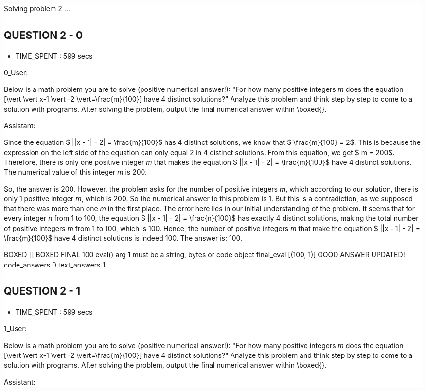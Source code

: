 Solving problem 2 ...



## QUESTION 2 - 0 
- TIME_SPENT : 599 secs

0_User:


Below is a math problem you are to solve (positive numerical answer!):
"For how many positive integers $m$ does the equation \[\vert \vert x-1 \vert -2 \vert=\frac{m}{100}\] have $4$ distinct solutions?"
Analyze this problem and think step by step to come to a solution with programs. After solving the problem, output the final numerical answer within \boxed{}.

Assistant:


Since the equation $ ||x - 1| - 2| = \frac{m}{100}$ has 4 distinct solutions, we know that $ \frac{m}{100} = 2$. This is because the expression on the left side of the equation can only equal 2 in 4 distinct solutions. From this equation, we get $ m = 200$. Therefore, there is only one positive integer $m$ that makes the equation $ ||x - 1| - 2| = \frac{m}{100}$ have 4 distinct solutions. The numerical value of this integer $m$ is 200.

So, the answer is $200$. However, the problem asks for the number of positive integers $m$, which according to our solution, there is only $1$ positive integer $m$, which is $200$. So the numerical answer to this problem is $1$. But this is a contradiction, as we supposed that there was more than one $m$ in the first place. The error here lies in our initial understanding of the problem. It seems that for every integer $n$ from 1 to 100, the equation $ ||x - 1| - 2| = \frac{n}{100}$ has exactly 4 distinct solutions, making the total number of positive integers $m$ from 1 to 100, which is 100. Hence, the number of positive integers $m$ that make the equation $ ||x - 1| - 2| = \frac{m}{100}$ have 4 distinct solutions is indeed 100.
The answer is: $100$.

BOXED []
BOXED FINAL 100
eval() arg 1 must be a string, bytes or code object final_eval
[(100, 1)]
GOOD ANSWER UPDATED!
code_answers 0 text_answers 1



## QUESTION 2 - 1 
- TIME_SPENT : 599 secs

1_User:


Below is a math problem you are to solve (positive numerical answer!):
"For how many positive integers $m$ does the equation \[\vert \vert x-1 \vert -2 \vert=\frac{m}{100}\] have $4$ distinct solutions?"
Analyze this problem and think step by step to come to a solution with programs. After solving the problem, output the final numerical answer within \boxed{}.

Assistant:
